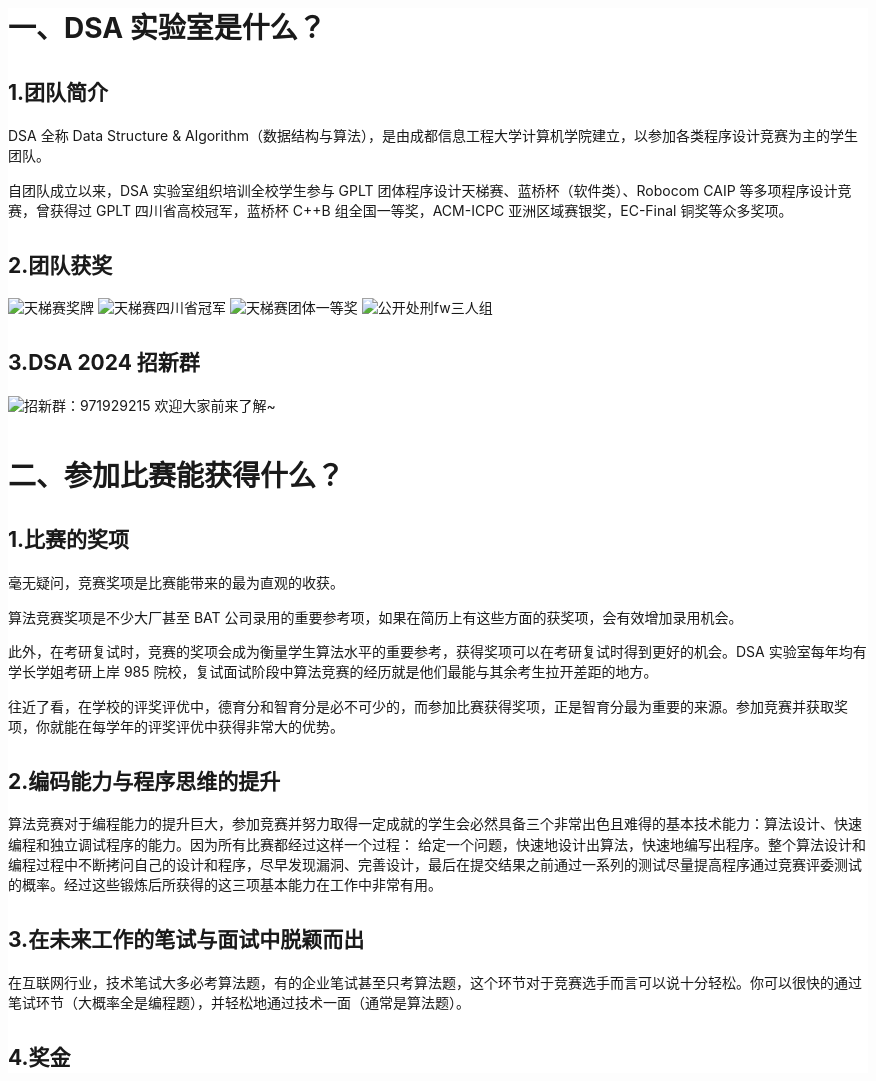 # 一、DSA 实验室是什么？

## 1.团队简介

DSA 全称 Data Structure & Algorithm（数据结构与算法），是由成都信息工程大学计算机学院建立，以参加各类程序设计竞赛为主的学生团队。

自团队成立以来，DSA 实验室组织培训全校学生参与 GPLT 团体程序设计天梯赛、蓝桥杯（软件类）、Robocom CAIP 等多项程序设计竞赛，曾获得过 GPLT 四川省高校冠军，蓝桥杯 C++B 组全国一等奖，ACM-ICPC 亚洲区域赛银奖，EC-Final 铜奖等众多奖项。

## 2.团队获奖

![天梯赛奖牌](./picture/天梯赛奖牌.jpg)
![天梯赛四川省冠军](./picture/天梯赛四川冠军.png)
![天梯赛团体一等奖](./picture/天梯赛团队一等奖.png)
![公开处刑fw三人组](./picture/公开处刑fw三人组.png)

## 3.DSA 2024 招新群

![招新群：971929215](./picture/招新群.jpg)
欢迎大家前来了解~

# 二、参加比赛能获得什么？

## 1.比赛的奖项

毫无疑问，竞赛奖项是比赛能带来的最为直观的收获。

算法竞赛奖项是不少大厂甚至 BAT 公司录用的重要参考项，如果在简历上有这些方面的获奖项，会有效增加录用机会。

此外，在考研复试时，竞赛的奖项会成为衡量学生算法水平的重要参考，获得奖项可以在考研复试时得到更好的机会。DSA 实验室每年均有学长学姐考研上岸 985 院校，复试面试阶段中算法竞赛的经历就是他们最能与其余考生拉开差距的地方。

往近了看，在学校的评奖评优中，德育分和智育分是必不可少的，而参加比赛获得奖项，正是智育分最为重要的来源。参加竞赛并获取奖项，你就能在每学年的评奖评优中获得非常大的优势。

## 2.编码能力与程序思维的提升

算法竞赛对于编程能力的提升巨大，参加竞赛并努力取得一定成就的学生会必然具备三个非常出色且难得的基本技术能力：算法设计、快速编程和独立调试程序的能力。因为所有比赛都经过这样一个过程： 给定一个问题，快速地设计出算法，快速地编写出程序。整个算法设计和编程过程中不断拷问自己的设计和程序，尽早发现漏洞、完善设计，最后在提交结果之前通过一系列的测试尽量提高程序通过竞赛评委测试的概率。经过这些锻炼后所获得的这三项基本能力在工作中非常有用。

## 3.在未来工作的笔试与面试中脱颖而出

在互联网行业，技术笔试大多必考算法题，有的企业笔试甚至只考算法题，这个环节对于竞赛选手而言可以说十分轻松。你可以很快的通过笔试环节（大概率全是编程题），并轻松地通过技术一面（通常是算法题）。

## 4.奖金
